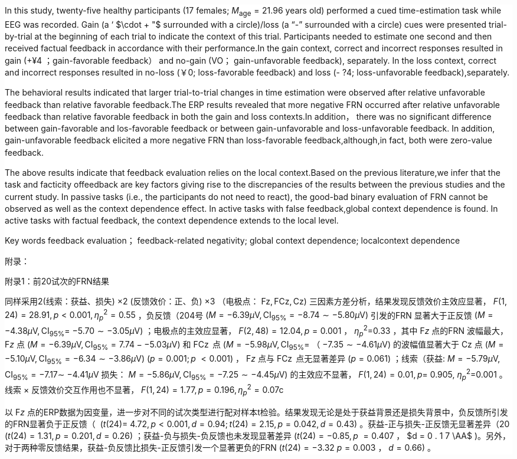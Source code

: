 In this study, twenty-five healthy participants (17 females; $M _ { \mathrm { a g e } } = 2 1 . 9 6$ years old) performed a cued time-estimation task while EEG was recorded. Gain (a ‘ $\cdot + "$ surrounded with a circle)/loss (a “-” surrounded with a circle) cues were presented trial-by-trial at the beginning of each trial to indicate the context of this trial. Participants needed to estimate one second and then received factual feedback in accordance with their performance.In the gain context, correct and incorrect responses resulted in gain $( + \yen 4$ ；gain-favorable feedback） and no-gain (VO； gain-unfavorable feedback), separately. In the loss context, correct and incorrect responses resulted in no-loss (￥0; loss-favorable feedback) and loss (- ?4; loss-unfavorable feedback),separately.

The behavioral results indicated that larger trial-to-trial changes in time estimation were observed after relative unfavorable feedback than relative favorable feedback.The ERP results revealed that more negative FRN occurred after relative unfavorable feedback than relative favorable feedback in both the gain and loss contexts.In addition， there was no significant difference between gain-favorable and los-favorable feedback or between gain-unfavorable and loss-unfavorable feedback. In addition, gain-unfavorable feedback elicited a more negative FRN than loss-favorable feedback,although,in fact, both were zero-value feedback.

The above results indicate that feedback evaluation relies on the local context.Based on the previous literature,we infer that the task and facticity offeedback are key factors giving rise to the discrepancies of the results between the previous studies and the current study. In passive tasks (i.e., the participants do not need to react), the good-bad binary evaluation of FRN cannot be observed as well as the context dependence effect. In active tasks with false feedback,global context dependence is found. In active tasks with factual feedback, the context dependence extends to the local level.

Key words feedback evaluation； feedback-related negativity; global context dependence; localcontext dependence

附录：

附录1：前20试次的FRN结果

同样采用2(线索：获益、损失) $\times 2$ (反馈效价：正、负) $\times 3$ （电极点： $\mathrm { F z } , \mathrm { F C z } , \mathrm { C z } )$ 三因素方差分析，结果发现反馈效价主效应显著， $F ( 1 , 2 4 ) = 2 8 . 9 1 , p < 0 . 0 0 1 , \eta _ { p } ^ { 2 } = 0 . 5 5$ ，负反馈（204号 $( M = - 6 . 3 9 \mu \mathrm { V } , \mathrm { C I } _ { 9 5 \% } = - 8 . 7 4 \sim - 5 . 8 0 \mu \mathrm { V } )$ 引发的FRN 显著大于正反馈 $( M = - 4 . 3 8 \mu \mathrm { V } , \mathrm { C I } _ { 9 5 \% } =$ ${ - 5 . 7 0 \sim - 3 . 0 5 \mu \mathrm { V } } )$ ；电极点的主效应显著， $F ( 2 , 4 8 ) = 1 2 . 0 4 , p = 0 . 0 0 1$ ， ${ \eta _ { p } } ^ { 2 } \mathrm { = } 0 . 3 3$ ，其中 $\mathrm { F } z$ 点的FRN 波幅最大， $\mathrm { F } z$ 点 $( M = - 6 . 3 9 \mu \mathrm { V } , \mathrm { C I } { } _ { 9 5 \% } = 7 . 7 4 - - 5 . 0 3 \mu \mathrm { V } )$ 和 $\operatorname { F C z }$ 点 $( M = - 5 . 9 8 \mu \mathrm { V } , \mathrm { C I } _ { 9 5 \% } =$ （ $- 7 . 3 5 \sim - 4 . 6 1 \mu \mathrm { V } )$ 的波幅值显著大于 $\mathrm { C z }$ 点 $( M = - 5 . 1 0 \mu \mathrm { V } , \mathrm { C I } _ { 9 5 \% } = - 6 . 3 4 \sim - 3 . 8 6 \mu \mathrm { V } )$ $( p = 0 . 0 0 1 ; p$ $< 0 . 0 0 1 )$ ， $\mathrm { F } z$ 点与 $\operatorname { F C z }$ 点无显著差异 $( p = 0 . 0 6 1 )$ ；线索（获益: $M = - 5 . 7 9 \mu \mathrm { V } , \mathrm { C I } _ { 9 5 \% } = - 7 . 1 7 \sim$ $- 4 . 4 1 \mu \mathrm { V }$ 损失： $M = - 5 . 8 6 \mu \mathrm { V } , \mathrm { C I } _ { 9 5 \% } = - 7 . 2 5 \sim - 4 . 4 5 \mu \mathrm { V } )$ 的主效应不显著， $F ( 1 , 2 4 ) = 0 . 0 1 , p =$ 0.905, $\eta _ { p } { } ^ { 2 } \mathrm { = } 0 . 0 0 1$ 。线索 $\times$ 反馈效价交互作用也不显著， $F ( 1 , 2 4 ) = 1 . 7 7 , p = 0 . 1 9 6 , { \eta _ { p } } ^ { 2 } = 0 . 0 7 \mathrm { { c } }$

以 $\mathrm { F } z$ 点的ERP数据为因变量，进一步对不同的试次类型进行配对样本t检验。结果发现无论是处于获益背景还是损失背景中，负反馈所引发的FRN显著负于正反馈（ $\ ( t ( 2 4 ) =$ $4 . 7 2 , p < 0 . 0 0 1 , d = 0 . 9 4 ; t ( 2 4 ) = 2 . 1 5 , p = 0 . 0 4 2 , d = 0 . 4 3 )$ 。获益-正与损失-正反馈无显著差异（20 $( t ( 2 4 ) = 1 . 3 1 , p = 0 . 2 0 1 , d = 0 . 2 6 )$ ；获益-负与损失-负反馈也未发现显著差异 $( t ( 2 4 ) = - 0 . 8 5 , p$ $= 0 . 4 0 7$ ， $d = 0 . 1 7 \AA$ )。另外，对于两种零反馈结果，获益-负反馈比损失-正反馈引发一个显著更负的FRN $( t ( 2 4 ) = - 3 . 3 2$ $p = 0 . 0 0 3$ ， $d = 0 . 6 6 )$ 。
